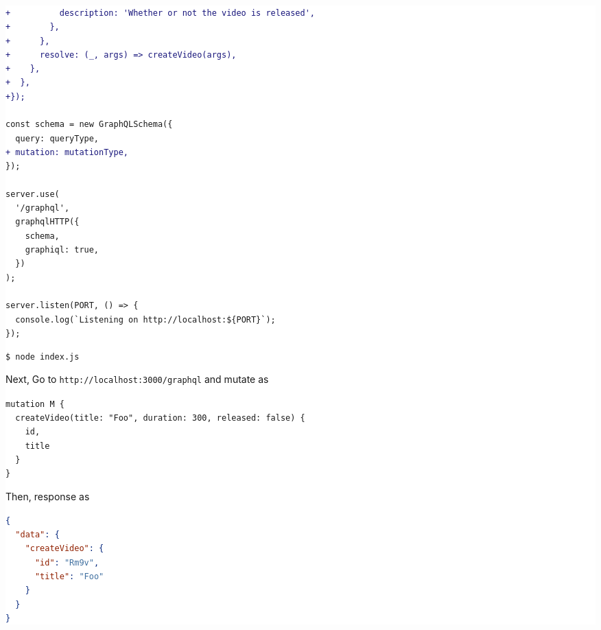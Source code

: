 ```diff
+          description: 'Whether or not the video is released',
+        },
+      },
+      resolve: (_, args) => createVideo(args),
+    },
+  },
+});

const schema = new GraphQLSchema({
  query: queryType,
+ mutation: mutationType,
});

server.use(
  '/graphql',
  graphqlHTTP({
    schema,
    graphiql: true,
  })
);

server.listen(PORT, () => {
  console.log(`Listening on http://localhost:${PORT}`);
});
```

```shell
$ node index.js
```

Next, Go to `http://localhost:3000/graphql` and mutate as

```
mutation M {
  createVideo(title: "Foo", duration: 300, released: false) {
    id,
    title
  }
}
```

Then, response as

```json
{
  "data": {
    "createVideo": {
      "id": "Rm9v",
      "title": "Foo"
    }
  }
}
```
